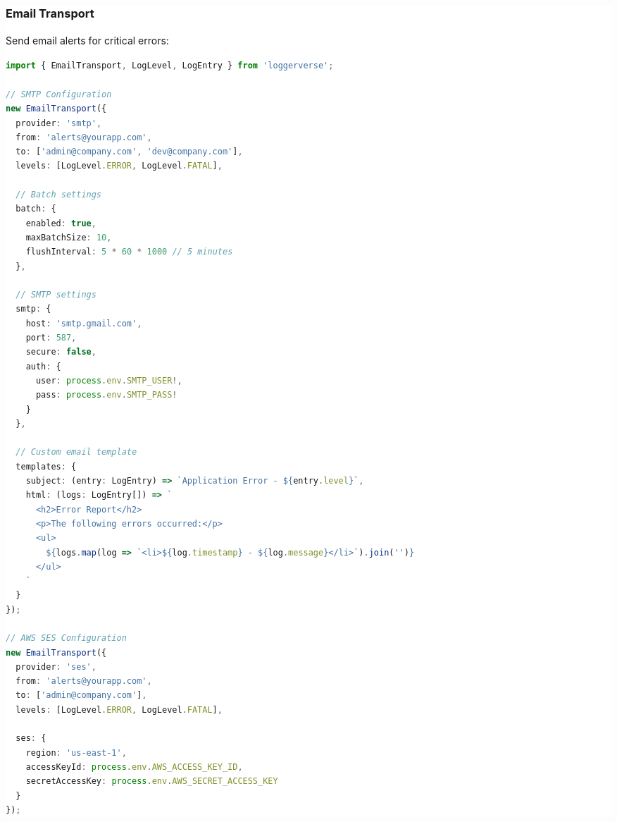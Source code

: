 ### Email Transport

Send email alerts for critical errors:

```typescript
import { EmailTransport, LogLevel, LogEntry } from 'loggerverse';

// SMTP Configuration
new EmailTransport({
  provider: 'smtp',
  from: 'alerts@yourapp.com',
  to: ['admin@company.com', 'dev@company.com'],
  levels: [LogLevel.ERROR, LogLevel.FATAL],

  // Batch settings
  batch: {
    enabled: true,
    maxBatchSize: 10,
    flushInterval: 5 * 60 * 1000 // 5 minutes
  },

  // SMTP settings
  smtp: {
    host: 'smtp.gmail.com',
    port: 587,
    secure: false,
    auth: {
      user: process.env.SMTP_USER!,
      pass: process.env.SMTP_PASS!
    }
  },

  // Custom email template
  templates: {
    subject: (entry: LogEntry) => `Application Error - ${entry.level}`,
    html: (logs: LogEntry[]) => `
      <h2>Error Report</h2>
      <p>The following errors occurred:</p>
      <ul>
        ${logs.map(log => `<li>${log.timestamp} - ${log.message}</li>`).join('')}
      </ul>
    `
  }
});

// AWS SES Configuration
new EmailTransport({
  provider: 'ses',
  from: 'alerts@yourapp.com',
  to: ['admin@company.com'],
  levels: [LogLevel.ERROR, LogLevel.FATAL],

  ses: {
    region: 'us-east-1',
    accessKeyId: process.env.AWS_ACCESS_KEY_ID,
    secretAccessKey: process.env.AWS_SECRET_ACCESS_KEY
  }
});
```

